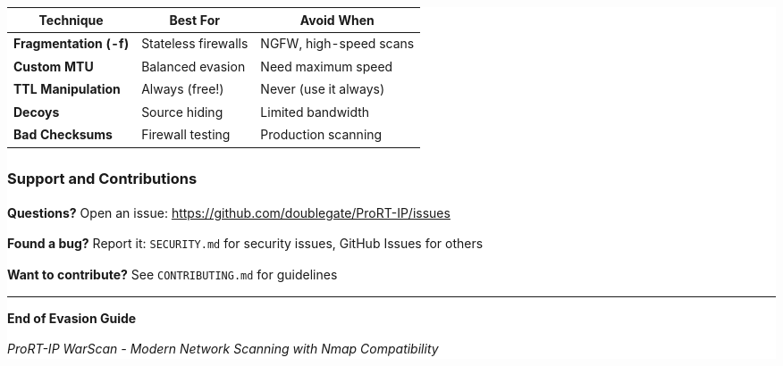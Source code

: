 | Technique | Best For | Avoid When |
|-----------|----------|------------|
| **Fragmentation (-f)** | Stateless firewalls | NGFW, high-speed scans |
| **Custom MTU** | Balanced evasion | Need maximum speed |
| **TTL Manipulation** | Always (free!) | Never (use it always) |
| **Decoys** | Source hiding | Limited bandwidth |
| **Bad Checksums** | Firewall testing | Production scanning |

### Support and Contributions

**Questions?** Open an issue: https://github.com/doublegate/ProRT-IP/issues

**Found a bug?** Report it: `SECURITY.md` for security issues, GitHub Issues for others

**Want to contribute?** See `CONTRIBUTING.md` for guidelines

---

**End of Evasion Guide**

*ProRT-IP WarScan - Modern Network Scanning with Nmap Compatibility*
